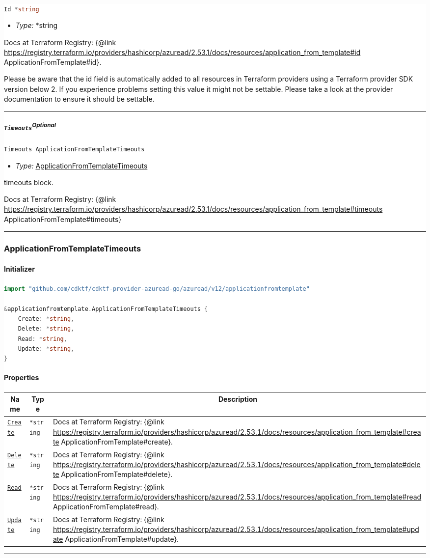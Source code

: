 ```go
Id *string
```

- *Type:* *string

Docs at Terraform Registry: {@link https://registry.terraform.io/providers/hashicorp/azuread/2.53.1/docs/resources/application_from_template#id ApplicationFromTemplate#id}.

Please be aware that the id field is automatically added to all resources in Terraform providers using a Terraform provider SDK version below 2.
If you experience problems setting this value it might not be settable. Please take a look at the provider documentation to ensure it should be settable.

---

##### `Timeouts`<sup>Optional</sup> <a name="Timeouts" id="@cdktf/provider-azuread.applicationFromTemplate.ApplicationFromTemplateConfig.property.timeouts"></a>

```go
Timeouts ApplicationFromTemplateTimeouts
```

- *Type:* <a href="#@cdktf/provider-azuread.applicationFromTemplate.ApplicationFromTemplateTimeouts">ApplicationFromTemplateTimeouts</a>

timeouts block.

Docs at Terraform Registry: {@link https://registry.terraform.io/providers/hashicorp/azuread/2.53.1/docs/resources/application_from_template#timeouts ApplicationFromTemplate#timeouts}

---

### ApplicationFromTemplateTimeouts <a name="ApplicationFromTemplateTimeouts" id="@cdktf/provider-azuread.applicationFromTemplate.ApplicationFromTemplateTimeouts"></a>

#### Initializer <a name="Initializer" id="@cdktf/provider-azuread.applicationFromTemplate.ApplicationFromTemplateTimeouts.Initializer"></a>

```go
import "github.com/cdktf/cdktf-provider-azuread-go/azuread/v12/applicationfromtemplate"

&applicationfromtemplate.ApplicationFromTemplateTimeouts {
	Create: *string,
	Delete: *string,
	Read: *string,
	Update: *string,
}
```

#### Properties <a name="Properties" id="Properties"></a>

| **Name** | **Type** | **Description** |
| --- | --- | --- |
| <code><a href="#@cdktf/provider-azuread.applicationFromTemplate.ApplicationFromTemplateTimeouts.property.create">Create</a></code> | <code>*string</code> | Docs at Terraform Registry: {@link https://registry.terraform.io/providers/hashicorp/azuread/2.53.1/docs/resources/application_from_template#create ApplicationFromTemplate#create}. |
| <code><a href="#@cdktf/provider-azuread.applicationFromTemplate.ApplicationFromTemplateTimeouts.property.delete">Delete</a></code> | <code>*string</code> | Docs at Terraform Registry: {@link https://registry.terraform.io/providers/hashicorp/azuread/2.53.1/docs/resources/application_from_template#delete ApplicationFromTemplate#delete}. |
| <code><a href="#@cdktf/provider-azuread.applicationFromTemplate.ApplicationFromTemplateTimeouts.property.read">Read</a></code> | <code>*string</code> | Docs at Terraform Registry: {@link https://registry.terraform.io/providers/hashicorp/azuread/2.53.1/docs/resources/application_from_template#read ApplicationFromTemplate#read}. |
| <code><a href="#@cdktf/provider-azuread.applicationFromTemplate.ApplicationFromTemplateTimeouts.property.update">Update</a></code> | <code>*string</code> | Docs at Terraform Registry: {@link https://registry.terraform.io/providers/hashicorp/azuread/2.53.1/docs/resources/application_from_template#update ApplicationFromTemplate#update}. |

---